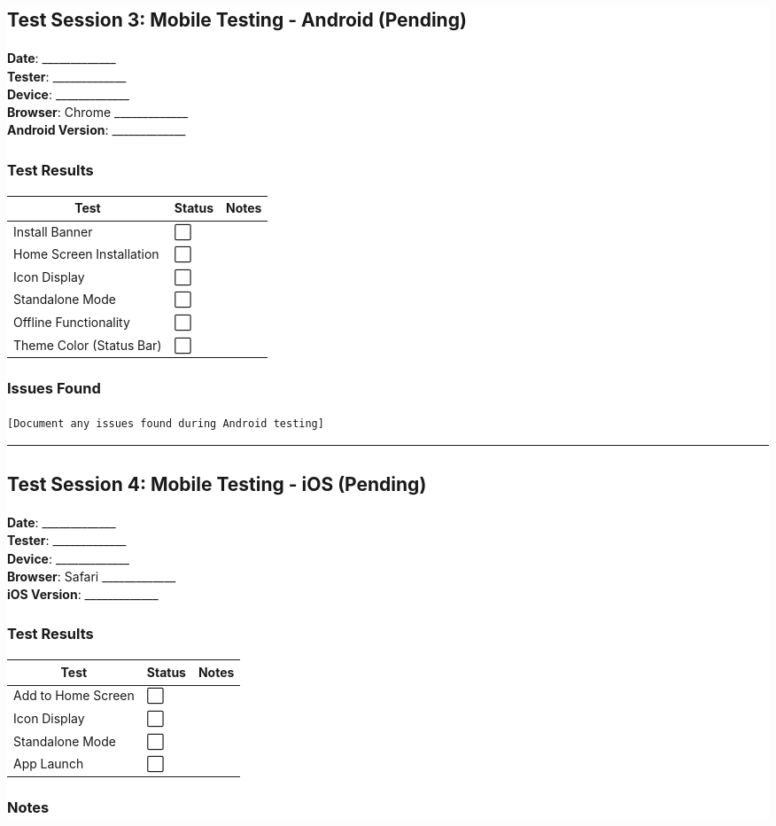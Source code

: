 
## Test Session 3: Mobile Testing - Android (Pending)

**Date**: _____________  
**Tester**: _____________  
**Device**: _____________  
**Browser**: Chrome _____________  
**Android Version**: _____________

### Test Results

| Test | Status | Notes |
|------|--------|-------|
| Install Banner | ⬜ | |
| Home Screen Installation | ⬜ | |
| Icon Display | ⬜ | |
| Standalone Mode | ⬜ | |
| Offline Functionality | ⬜ | |
| Theme Color (Status Bar) | ⬜ | |

### Issues Found

```
[Document any issues found during Android testing]
```

---

## Test Session 4: Mobile Testing - iOS (Pending)

**Date**: _____________  
**Tester**: _____________  
**Device**: _____________  
**Browser**: Safari _____________  
**iOS Version**: _____________

### Test Results

| Test | Status | Notes |
|------|--------|-------|
| Add to Home Screen | ⬜ | |
| Icon Display | ⬜ | |
| Standalone Mode | ⬜ | |
| App Launch | ⬜ | |

### Notes
